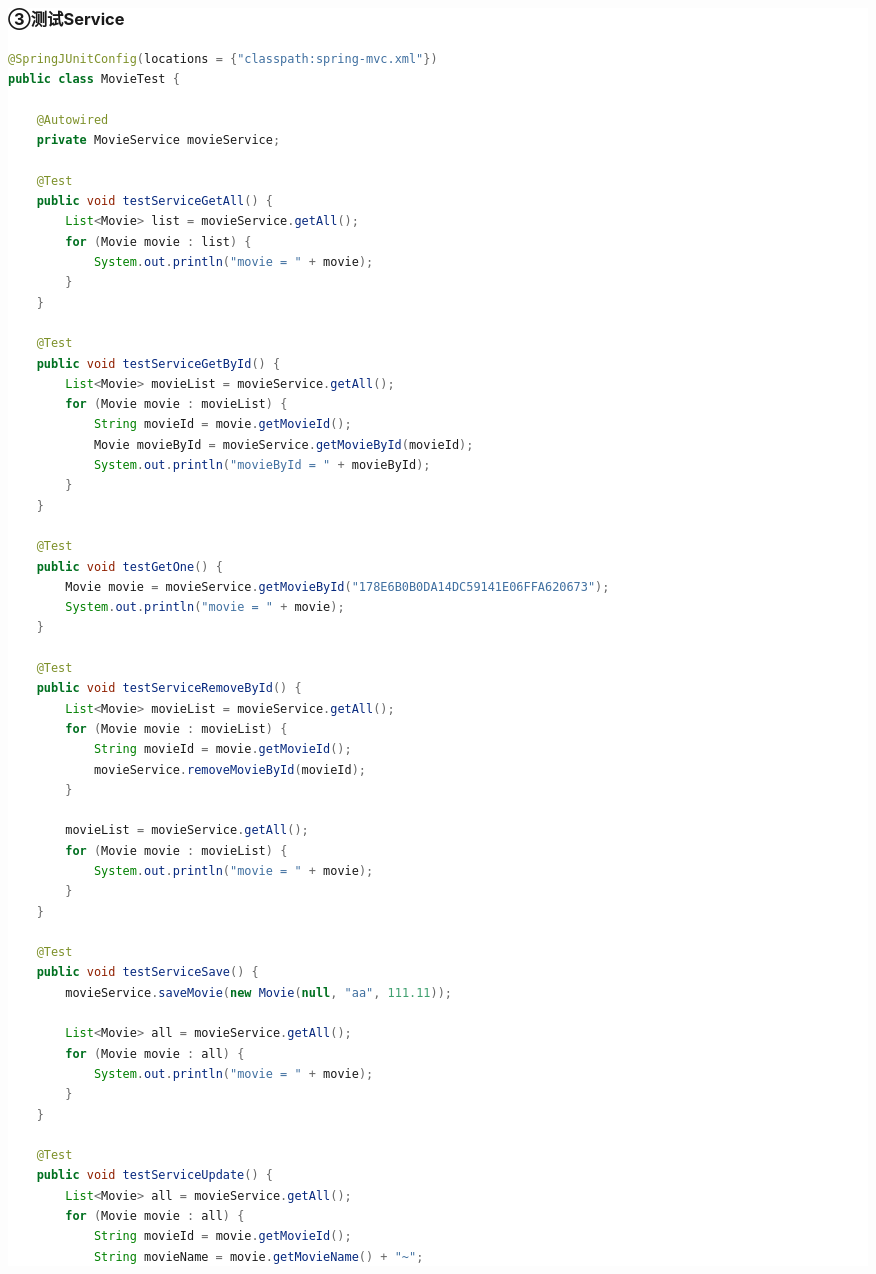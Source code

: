### ③测试Service

```java
@SpringJUnitConfig(locations = {"classpath:spring-mvc.xml"})
public class MovieTest {

    @Autowired
    private MovieService movieService;

    @Test
    public void testServiceGetAll() {
        List<Movie> list = movieService.getAll();
        for (Movie movie : list) {
            System.out.println("movie = " + movie);
        }
    }

    @Test
    public void testServiceGetById() {
        List<Movie> movieList = movieService.getAll();
        for (Movie movie : movieList) {
            String movieId = movie.getMovieId();
            Movie movieById = movieService.getMovieById(movieId);
            System.out.println("movieById = " + movieById);
        }
    }

    @Test
    public void testGetOne() {
        Movie movie = movieService.getMovieById("178E6B0B0DA14DC59141E06FFA620673");
        System.out.println("movie = " + movie);
    }

    @Test
    public void testServiceRemoveById() {
        List<Movie> movieList = movieService.getAll();
        for (Movie movie : movieList) {
            String movieId = movie.getMovieId();
            movieService.removeMovieById(movieId);
        }

        movieList = movieService.getAll();
        for (Movie movie : movieList) {
            System.out.println("movie = " + movie);
        }
    }

    @Test
    public void testServiceSave() {
        movieService.saveMovie(new Movie(null, "aa", 111.11));

        List<Movie> all = movieService.getAll();
        for (Movie movie : all) {
            System.out.println("movie = " + movie);
        }
    }

    @Test
    public void testServiceUpdate() {
        List<Movie> all = movieService.getAll();
        for (Movie movie : all) {
            String movieId = movie.getMovieId();
            String movieName = movie.getMovieName() + "~";
```